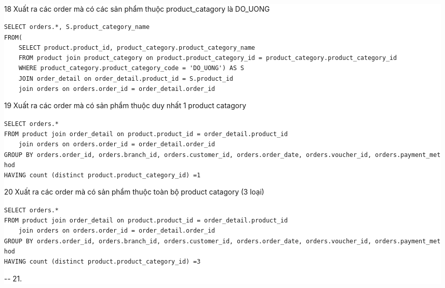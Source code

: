 
18 Xuất ra các order mà có các sản phẩm thuộc product_catagory là DO_UONG

    SELECT orders.*, S.product_category_name
    FROM(
        SELECT product.product_id, product_category.product_category_name
        FROM product join product_category on product.product_category_id = product_category.product_category_id
        WHERE product_category.product_category_code = 'DO_UONG') AS S
        JOIN order_detail on order_detail.product_id = S.product_id
        join orders on orders.order_id = order_detail.order_id


19 Xuất ra các order mà có sản phẩm thuộc duy nhất 1 product catagory

    SELECT orders.*
    FROM product join order_detail on product.product_id = order_detail.product_id
        join orders on orders.order_id = order_detail.order_id
    GROUP BY orders.order_id, orders.branch_id, orders.customer_id, orders.order_date, orders.voucher_id, orders.payment_method
    HAVING count (distinct product.product_category_id) =1


20 Xuất ra các order mà có sản phẩm thuộc toàn bộ product catagory (3 loại)

    SELECT orders.*
    FROM product join order_detail on product.product_id = order_detail.product_id
        join orders on orders.order_id = order_detail.order_id
    GROUP BY orders.order_id, orders.branch_id, orders.customer_id, orders.order_date, orders.voucher_id, orders.payment_method
    HAVING count (distinct product.product_category_id) =3


-- 21.
